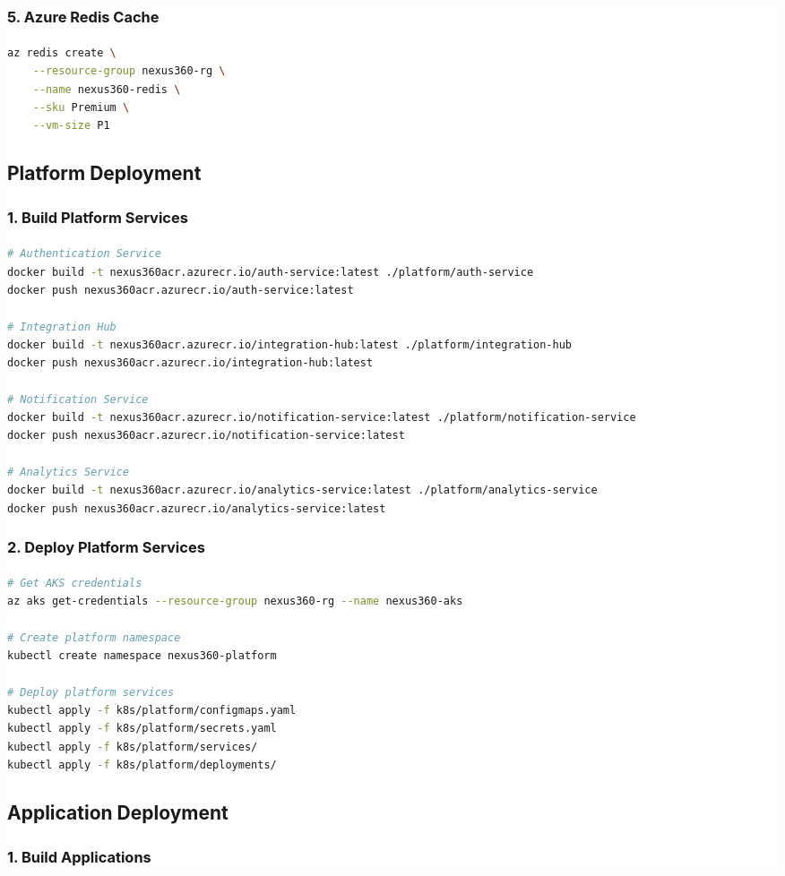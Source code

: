 ### 5. Azure Redis Cache
```bash
az redis create \
    --resource-group nexus360-rg \
    --name nexus360-redis \
    --sku Premium \
    --vm-size P1
```

## Platform Deployment

### 1. Build Platform Services

```bash
# Authentication Service
docker build -t nexus360acr.azurecr.io/auth-service:latest ./platform/auth-service
docker push nexus360acr.azurecr.io/auth-service:latest

# Integration Hub
docker build -t nexus360acr.azurecr.io/integration-hub:latest ./platform/integration-hub
docker push nexus360acr.azurecr.io/integration-hub:latest

# Notification Service
docker build -t nexus360acr.azurecr.io/notification-service:latest ./platform/notification-service
docker push nexus360acr.azurecr.io/notification-service:latest

# Analytics Service
docker build -t nexus360acr.azurecr.io/analytics-service:latest ./platform/analytics-service
docker push nexus360acr.azurecr.io/analytics-service:latest
```

### 2. Deploy Platform Services

```bash
# Get AKS credentials
az aks get-credentials --resource-group nexus360-rg --name nexus360-aks

# Create platform namespace
kubectl create namespace nexus360-platform

# Deploy platform services
kubectl apply -f k8s/platform/configmaps.yaml
kubectl apply -f k8s/platform/secrets.yaml
kubectl apply -f k8s/platform/services/
kubectl apply -f k8s/platform/deployments/
```

## Application Deployment

### 1. Build Applications
